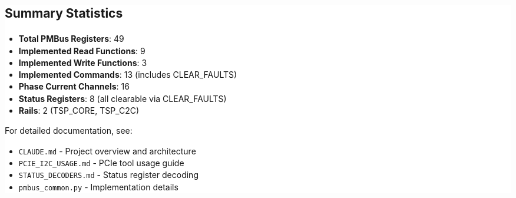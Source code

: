 ## Summary Statistics

- **Total PMBus Registers**: 49
- **Implemented Read Functions**: 9
- **Implemented Write Functions**: 3
- **Implemented Commands**: 13 (includes CLEAR_FAULTS)
- **Phase Current Channels**: 16
- **Status Registers**: 8 (all clearable via CLEAR_FAULTS)
- **Rails**: 2 (TSP_CORE, TSP_C2C)

For detailed documentation, see:
- `CLAUDE.md` - Project overview and architecture
- `PCIE_I2C_USAGE.md` - PCIe tool usage guide
- `STATUS_DECODERS.md` - Status register decoding
- `pmbus_common.py` - Implementation details
